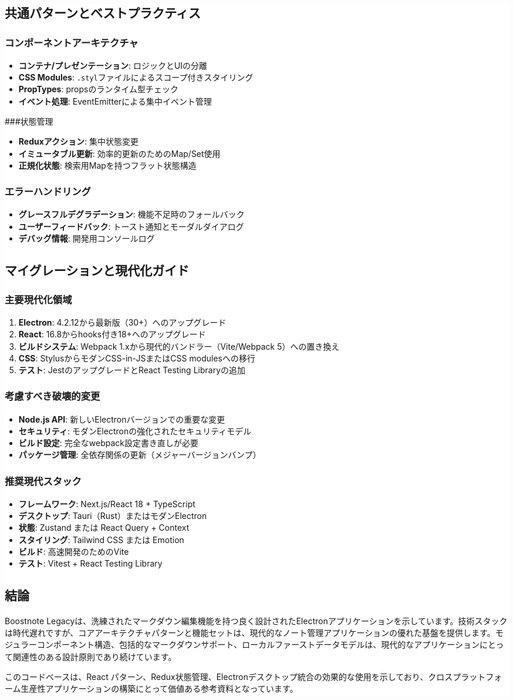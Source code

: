 ## 共通パターンとベストプラクティス

### コンポーネントアーキテクチャ
- **コンテナ/プレゼンテーション**: ロジックとUIの分離
- **CSS Modules**: `.styl`ファイルによるスコープ付きスタイリング
- **PropTypes**: propsのランタイム型チェック
- **イベント処理**: EventEmitterによる集中イベント管理

###状態管理
- **Reduxアクション**: 集中状態変更
- **イミュータブル更新**: 効率的更新のためのMap/Set使用
- **正規化状態**: 検索用Mapを持つフラット状態構造

### エラーハンドリング
- **グレースフルデグラデーション**: 機能不足時のフォールバック
- **ユーザーフィードバック**: トースト通知とモーダルダイアログ
- **デバッグ情報**: 開発用コンソールログ

## マイグレーションと現代化ガイド

### 主要現代化領域
1. **Electron**: 4.2.12から最新版（30+）へのアップグレード
2. **React**: 16.8からhooks付き18+へのアップグレード
3. **ビルドシステム**: Webpack 1.xから現代的バンドラー（Vite/Webpack 5）への置き換え
4. **CSS**: StylusからモダンCSS-in-JSまたはCSS modulesへの移行
5. **テスト**: JestのアップグレードとReact Testing Libraryの追加

### 考慮すべき破壊的変更
- **Node.js API**: 新しいElectronバージョンでの重要な変更
- **セキュリティ**: モダンElectronの強化されたセキュリティモデル
- **ビルド設定**: 完全なwebpack設定書き直しが必要
- **パッケージ管理**: 全依存関係の更新（メジャーバージョンバンプ）

### 推奨現代スタック
- **フレームワーク**: Next.js/React 18 + TypeScript
- **デスクトップ**: Tauri（Rust）またはモダンElectron
- **状態**: Zustand または React Query + Context
- **スタイリング**: Tailwind CSS または Emotion
- **ビルド**: 高速開発のためのVite
- **テスト**: Vitest + React Testing Library

## 結論

Boostnote Legacyは、洗練されたマークダウン編集機能を持つ良く設計されたElectronアプリケーションを示しています。技術スタックは時代遅れですが、コアアーキテクチャパターンと機能セットは、現代的なノート管理アプリケーションの優れた基盤を提供します。モジュラーコンポーネント構造、包括的なマークダウンサポート、ローカルファーストデータモデルは、現代的なアプリケーションにとって関連性のある設計原則であり続けています。

このコードベースは、React パターン、Redux状態管理、Electronデスクトップ統合の効果的な使用を示しており、クロスプラットフォーム生産性アプリケーションの構築にとって価値ある参考資料となっています。
